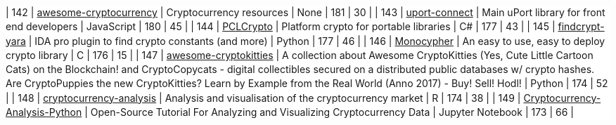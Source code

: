 | 142 | [awesome-cryptocurrency](https://github.com/cmahon/awesome-cryptocurrency)                                      | Cryptocurrency resources                                                                                                                                                                                                                                                                                                                                                                                                                                                                                                                                                                   | None             | 181   | 30    |
| 143 | [uport-connect](https://github.com/uport-project/uport-connect)                                                 | Main uPort library for front end developers                                                                                                                                                                                                                                                                                                                                                                                                                                                                                                                                                | JavaScript       | 180   | 45    |
| 144 | [PCLCrypto](https://github.com/AArnott/PCLCrypto)                                                               | Platform crypto for portable libraries                                                                                                                                                                                                                                                                                                                                                                                                                                                                                                                                                     | C#               | 177   | 43    |
| 145 | [findcrypt-yara](https://github.com/polymorf/findcrypt-yara)                                                    | IDA pro plugin to find crypto constants (and more)                                                                                                                                                                                                                                                                                                                                                                                                                                                                                                                                         | Python           | 177   | 46    |
| 146 | [Monocypher](https://github.com/LoupVaillant/Monocypher)                                                        | An easy to use, easy to deploy crypto library                                                                                                                                                                                                                                                                                                                                                                                                                                                                                                                                              | C                | 176   | 15    |
| 147 | [awesome-cryptokitties](https://github.com/openblockchains/awesome-cryptokitties)                               | A collection about Awesome CryptoKitties (Yes, Cute Little Cartoon Cats) on the Blockchain! and CryptoCopycats - digital collectibles secured on a distributed public databases w/ crypto hashes.  Are CryptoPuppies the new CryptoKitties? Learn by Example from the Real World (Anno 2017) - Buy! Sell! Hodl!                                                                                                                                                                                                                                                                            | Python           | 174   | 52    |
| 148 | [cryptocurrency-analysis](https://github.com/prouast/cryptocurrency-analysis)                                   | Analysis and visualisation of the cryptocurrency market                                                                                                                                                                                                                                                                                                                                                                                                                                                                                                                                    | R                | 174   | 38    |
| 149 | [Cryptocurrency-Analysis-Python](https://github.com/triestpa/Cryptocurrency-Analysis-Python)                    | Open-Source Tutorial For Analyzing and Visualizing Cryptocurrency Data                                                                                                                                                                                                                                                                                                                                                                                                                                                                                                                     | Jupyter Notebook | 173   | 66    |